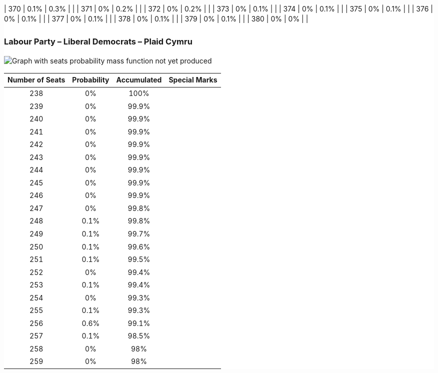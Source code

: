 | 370 | 0.1% | 0.3% |  |
| 371 | 0% | 0.2% |  |
| 372 | 0% | 0.2% |  |
| 373 | 0% | 0.1% |  |
| 374 | 0% | 0.1% |  |
| 375 | 0% | 0.1% |  |
| 376 | 0% | 0.1% |  |
| 377 | 0% | 0.1% |  |
| 378 | 0% | 0.1% |  |
| 379 | 0% | 0.1% |  |
| 380 | 0% | 0% |  |

### Labour Party – Liberal Democrats – Plaid Cymru

![Graph with seats probability mass function not yet produced](2018-04-24-IpsosMORI-coalitions-seats-pmf-lab–libdem–pc.png "Seats Probability Mass Function")

| Number of Seats | Probability | Accumulated | Special Marks |
|:---------------:|:-----------:|:-----------:|:-------------:|
| 238 | 0% | 100% |  |
| 239 | 0% | 99.9% |  |
| 240 | 0% | 99.9% |  |
| 241 | 0% | 99.9% |  |
| 242 | 0% | 99.9% |  |
| 243 | 0% | 99.9% |  |
| 244 | 0% | 99.9% |  |
| 245 | 0% | 99.9% |  |
| 246 | 0% | 99.9% |  |
| 247 | 0% | 99.8% |  |
| 248 | 0.1% | 99.8% |  |
| 249 | 0.1% | 99.7% |  |
| 250 | 0.1% | 99.6% |  |
| 251 | 0.1% | 99.5% |  |
| 252 | 0% | 99.4% |  |
| 253 | 0.1% | 99.4% |  |
| 254 | 0% | 99.3% |  |
| 255 | 0.1% | 99.3% |  |
| 256 | 0.6% | 99.1% |  |
| 257 | 0.1% | 98.5% |  |
| 258 | 0% | 98% |  |
| 259 | 0% | 98% |  |